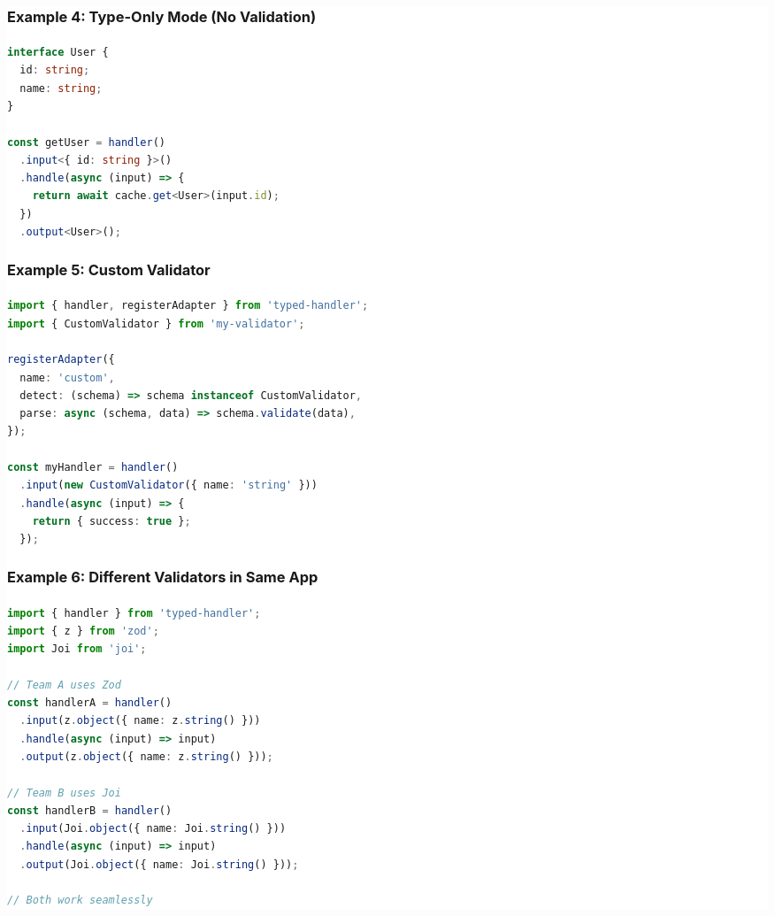 ### Example 4: Type-Only Mode (No Validation)

```typescript
interface User {
  id: string;
  name: string;
}

const getUser = handler()
  .input<{ id: string }>()
  .handle(async (input) => {
    return await cache.get<User>(input.id);
  })
  .output<User>();
```

### Example 5: Custom Validator

```typescript
import { handler, registerAdapter } from 'typed-handler';
import { CustomValidator } from 'my-validator';

registerAdapter({
  name: 'custom',
  detect: (schema) => schema instanceof CustomValidator,
  parse: async (schema, data) => schema.validate(data),
});

const myHandler = handler()
  .input(new CustomValidator({ name: 'string' }))
  .handle(async (input) => {
    return { success: true };
  });
```

### Example 6: Different Validators in Same App

```typescript
import { handler } from 'typed-handler';
import { z } from 'zod';
import Joi from 'joi';

// Team A uses Zod
const handlerA = handler()
  .input(z.object({ name: z.string() }))
  .handle(async (input) => input)
  .output(z.object({ name: z.string() }));

// Team B uses Joi
const handlerB = handler()
  .input(Joi.object({ name: Joi.string() }))
  .handle(async (input) => input)
  .output(Joi.object({ name: Joi.string() }));

// Both work seamlessly
```
